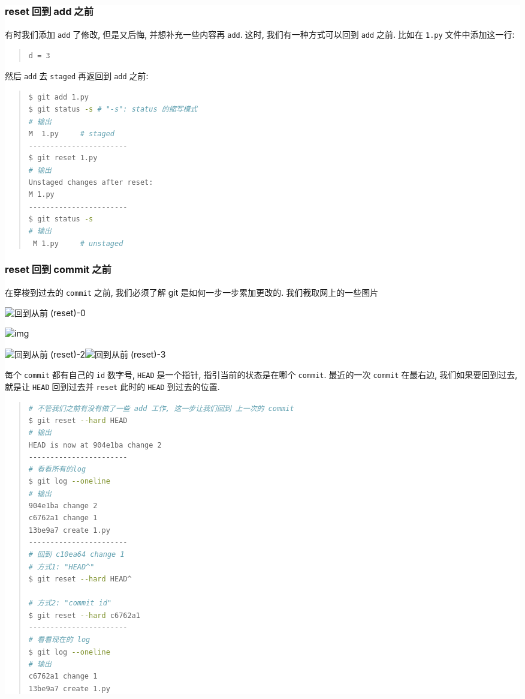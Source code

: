 ###  reset 回到 add 之前

有时我们添加 `add` 了修改, 但是又后悔, 并想补充一些内容再 `add`. 这时, 我们有一种方式可以回到 `add` 之前. 比如在 `1.py` 文件中添加这一行:

> ```bash
> d = 3
> ```

然后 `add` 去 `staged` 再返回到 `add` 之前:

> ```bash
> $ git add 1.py
> $ git status -s # "-s": status 的缩写模式
> # 输出
> M  1.py     # staged
> -----------------------
> $ git reset 1.py
> # 输出
> Unstaged changes after reset:
> M	1.py
> -----------------------
> $ git status -s
> # 输出
>  M 1.py     # unstaged
> ```

### reset 回到 commit 之前

在穿梭到过去的 `commit` 之前, 我们必须了解 git 是如何一步一步累加更改的. 我们截取网上的一些图片

![回到从前 (reset)-0](https://morvanzhou.github.io/static/results/git/2-2-1.png)

![img](https://morvanzhou.github.io/static/results/git/2-2-2.png)

![回到从前 (reset)-2](https://morvanzhou.github.io/static/results/git/2-2-3.png)![回到从前 (reset)-3](https://morvanzhou.github.io/static/results/git/2-2-4.png)

每个 `commit` 都有自己的 `id` 数字号, `HEAD` 是一个指针, 指引当前的状态是在哪个 `commit`. 最近的一次 `commit` 在最右边, 我们如果要回到过去, 就是让 `HEAD` 回到过去并 `reset` 此时的 `HEAD` 到过去的位置.

> ```bash
> # 不管我们之前有没有做了一些 add 工作, 这一步让我们回到 上一次的 commit
> $ git reset --hard HEAD    
> # 输出
> HEAD is now at 904e1ba change 2
> -----------------------
> # 看看所有的log
> $ git log --oneline
> # 输出
> 904e1ba change 2
> c6762a1 change 1
> 13be9a7 create 1.py
> -----------------------
> # 回到 c10ea64 change 1
> # 方式1: "HEAD^"
> $ git reset --hard HEAD^  
>
> # 方式2: "commit id"
> $ git reset --hard c6762a1
> -----------------------
> # 看看现在的 log
> $ git log --oneline
> # 输出
> c6762a1 change 1
> 13be9a7 create 1.py
> ```
